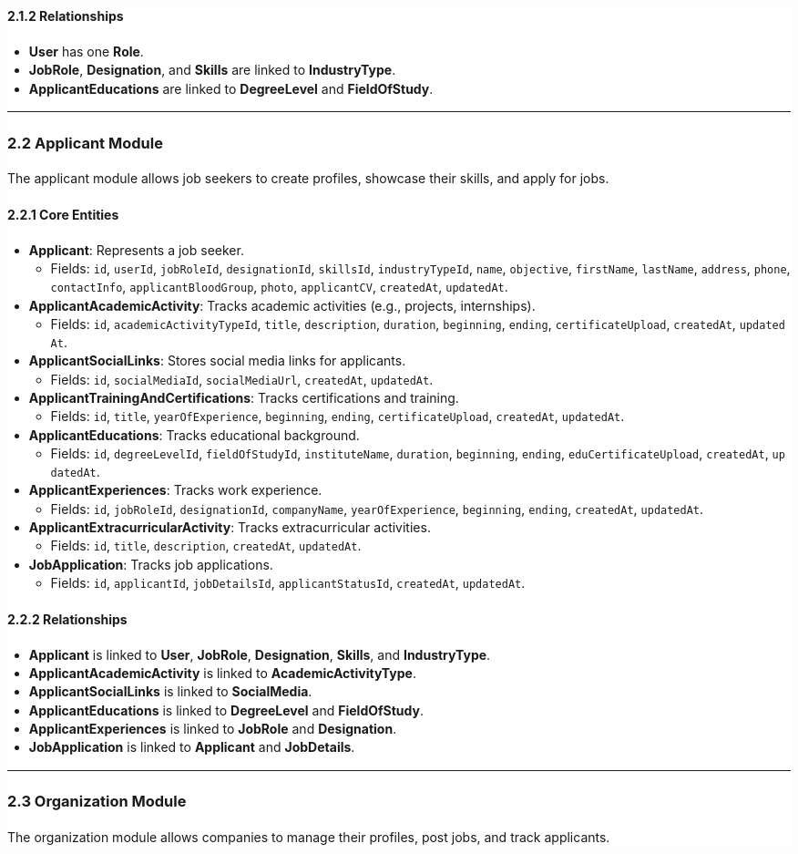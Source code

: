 #### 2.1.2 Relationships

- **User** has one **Role**.
- **JobRole**, **Designation**, and **Skills** are linked to **IndustryType**.
- **ApplicantEducations** are linked to **DegreeLevel** and **FieldOfStudy**.

---

### 2.2 Applicant Module

The applicant module allows job seekers to create profiles, showcase their skills, and apply for jobs.

#### 2.2.1 Core Entities

- **Applicant**: Represents a job seeker.
  - Fields: `id`, `userId`, `jobRoleId`, `designationId`, `skillsId`, `industryTypeId`, `name`, `objective`, `firstName`, `lastName`, `address`, `phone`, `contactInfo`, `applicantBloodGroup`, `photo`, `applicantCV`, `createdAt`, `updatedAt`.
- **ApplicantAcademicActivity**: Tracks academic activities (e.g., projects, internships).
  - Fields: `id`, `academicActivityTypeId`, `title`, `description`, `duration`, `beginning`, `ending`, `certificateUpload`, `createdAt`, `updatedAt`.
- **ApplicantSocialLinks**: Stores social media links for applicants.
  - Fields: `id`, `socialMediaId`, `socialMediaUrl`, `createdAt`, `updatedAt`.
- **ApplicantTrainingAndCertifications**: Tracks certifications and training.
  - Fields: `id`, `title`, `yearOfExperience`, `beginning`, `ending`, `certificateUpload`, `createdAt`, `updatedAt`.
- **ApplicantEducations**: Tracks educational background.
  - Fields: `id`, `degreeLevelId`, `fieldOfStudyId`, `instituteName`, `duration`, `beginning`, `ending`, `eduCertificateUpload`, `createdAt`, `updatedAt`.
- **ApplicantExperiences**: Tracks work experience.
  - Fields: `id`, `jobRoleId`, `designationId`, `companyName`, `yearOfExperience`, `beginning`, `ending`, `createdAt`, `updatedAt`.
- **ApplicantExtracurricularActivity**: Tracks extracurricular activities.
  - Fields: `id`, `title`, `description`, `createdAt`, `updatedAt`.
- **JobApplication**: Tracks job applications.
  - Fields: `id`, `applicantId`, `jobDetailsId`, `applicantStatusId`, `createdAt`, `updatedAt`.

#### 2.2.2 Relationships

- **Applicant** is linked to **User**, **JobRole**, **Designation**, **Skills**, and **IndustryType**.
- **ApplicantAcademicActivity** is linked to **AcademicActivityType**.
- **ApplicantSocialLinks** is linked to **SocialMedia**.
- **ApplicantEducations** is linked to **DegreeLevel** and **FieldOfStudy**.
- **ApplicantExperiences** is linked to **JobRole** and **Designation**.
- **JobApplication** is linked to **Applicant** and **JobDetails**.

---

### 2.3 Organization Module

The organization module allows companies to manage their profiles, post jobs, and track applicants.

